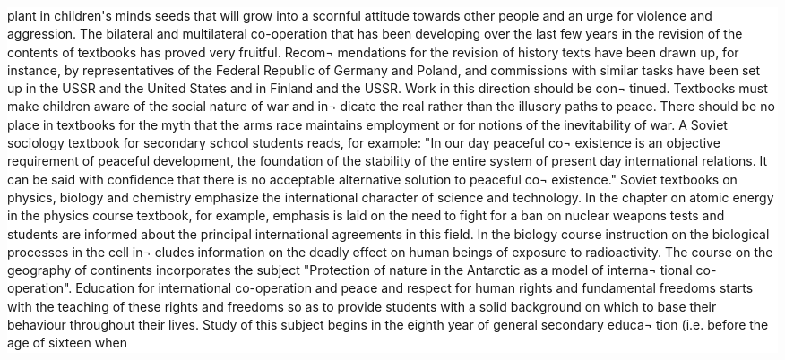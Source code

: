 plant in children's minds seeds that will
grow into a scornful attitude towards other
people and an urge for violence and
aggression.
The bilateral and multilateral co-operation
that has been developing over the last few
years in the revision of the contents of
textbooks has proved very fruitful. Recom¬
mendations for the revision of history texts
have been drawn up, for instance, by
representatives of the Federal Republic of
Germany and Poland, and commissions
with similar tasks have been set up in the
USSR and the United States and in Finland
and the USSR.
Work in this direction should be con¬
tinued. Textbooks must make children
aware of the social nature of war and in¬
dicate the real rather than the illusory paths
to peace. There should be no place in
textbooks for the myth that the arms race
maintains employment or for notions of the
inevitability of war. A Soviet sociology
textbook for secondary school students
reads, for example: "In our day peaceful co¬
existence is an objective requirement of
peaceful development, the foundation of
the stability of the entire system of present
day international relations. It can be said
with confidence that there is no acceptable
alternative solution to peaceful co¬
existence."
Soviet textbooks on physics, biology and
chemistry emphasize the international
character of science and technology. In the
chapter on atomic energy in the physics
course textbook, for example, emphasis is
laid on the need to fight for a ban on nuclear
weapons tests and students are informed
about the principal international agreements
in this field. In the biology course instruction
on the biological processes in the cell in¬
cludes information on the deadly effect on
human beings of exposure to radioactivity.
The course on the geography of continents
incorporates the subject "Protection of
nature in the Antarctic as a model of interna¬
tional co-operation".
Education for international co-operation
and peace and respect for human rights and
fundamental freedoms starts with the
teaching of these rights and freedoms so as
to provide students with a solid background
on which to base their behaviour throughout
their lives. Study of this subject begins in
the eighth year of general secondary educa¬
tion (i.e. before the age of sixteen when
